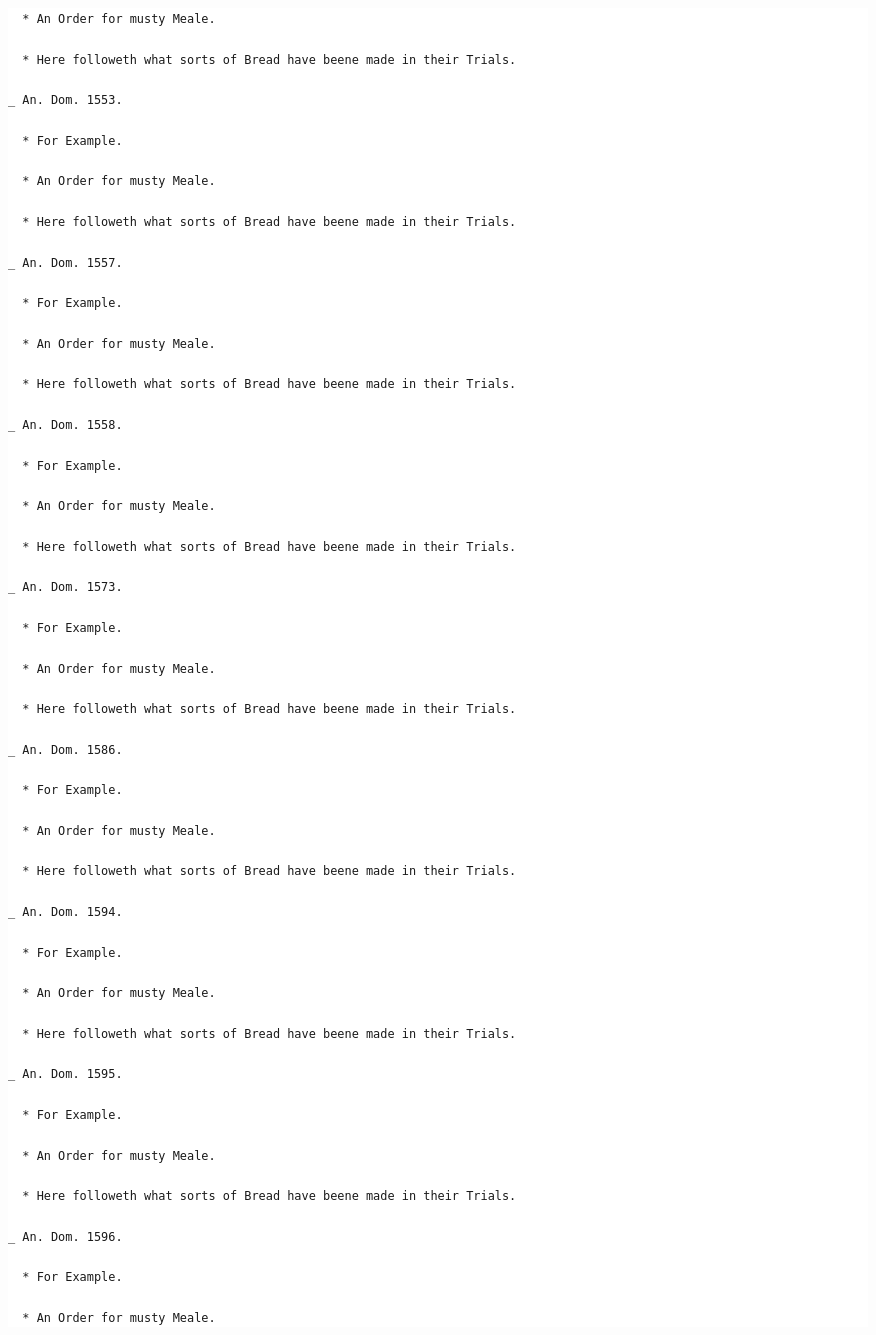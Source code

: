      * An Order for musty Meale.

      * Here followeth what sorts of Bread have beene made in their Trials.

    _ An. Dom. 1553.

      * For Example.

      * An Order for musty Meale.

      * Here followeth what sorts of Bread have beene made in their Trials.

    _ An. Dom. 1557.

      * For Example.

      * An Order for musty Meale.

      * Here followeth what sorts of Bread have beene made in their Trials.

    _ An. Dom. 1558.

      * For Example.

      * An Order for musty Meale.

      * Here followeth what sorts of Bread have beene made in their Trials.

    _ An. Dom. 1573.

      * For Example.

      * An Order for musty Meale.

      * Here followeth what sorts of Bread have beene made in their Trials.

    _ An. Dom. 1586.

      * For Example.

      * An Order for musty Meale.

      * Here followeth what sorts of Bread have beene made in their Trials.

    _ An. Dom. 1594.

      * For Example.

      * An Order for musty Meale.

      * Here followeth what sorts of Bread have beene made in their Trials.

    _ An. Dom. 1595.

      * For Example.

      * An Order for musty Meale.

      * Here followeth what sorts of Bread have beene made in their Trials.

    _ An. Dom. 1596.

      * For Example.

      * An Order for musty Meale.

